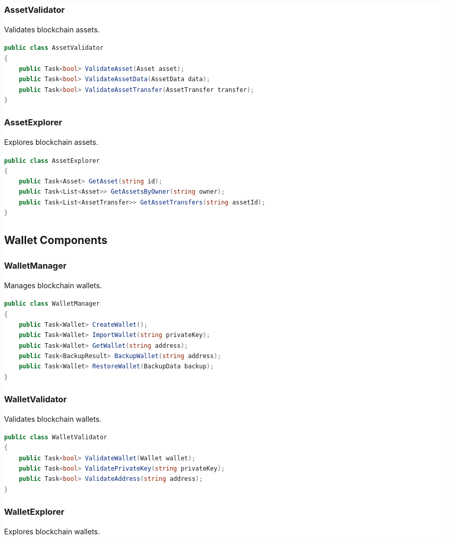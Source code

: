 ### AssetValidator
Validates blockchain assets.

```csharp
public class AssetValidator
{
    public Task<bool> ValidateAsset(Asset asset);
    public Task<bool> ValidateAssetData(AssetData data);
    public Task<bool> ValidateAssetTransfer(AssetTransfer transfer);
}
```

### AssetExplorer
Explores blockchain assets.

```csharp
public class AssetExplorer
{
    public Task<Asset> GetAsset(string id);
    public Task<List<Asset>> GetAssetsByOwner(string owner);
    public Task<List<AssetTransfer>> GetAssetTransfers(string assetId);
}
```

## Wallet Components

### WalletManager
Manages blockchain wallets.

```csharp
public class WalletManager
{
    public Task<Wallet> CreateWallet();
    public Task<Wallet> ImportWallet(string privateKey);
    public Task<Wallet> GetWallet(string address);
    public Task<BackupResult> BackupWallet(string address);
    public Task<Wallet> RestoreWallet(BackupData backup);
}
```

### WalletValidator
Validates blockchain wallets.

```csharp
public class WalletValidator
{
    public Task<bool> ValidateWallet(Wallet wallet);
    public Task<bool> ValidatePrivateKey(string privateKey);
    public Task<bool> ValidateAddress(string address);
}
```

### WalletExplorer
Explores blockchain wallets.
